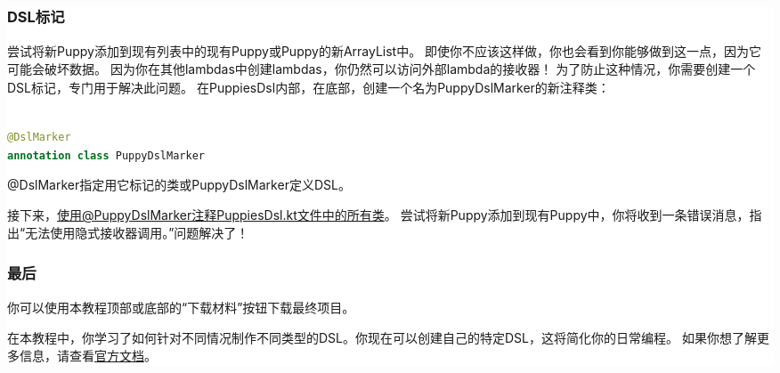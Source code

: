 ### DSL标记

尝试将新Puppy添加到现有列表中的现有Puppy或Puppy的新ArrayList中。 即使你不应该这样做，你也会看到你能够做到这一点，因为它可能会破坏数据。 因为你在其他lambdas中创建lambdas，你仍然可以访问外部lambda的接收器！ 为了防止这种情况，你需要创建一个DSL标记，专门用于解决此问题。 在PuppiesDsl内部，在底部，创建一个名为PuppyDslMarker的新注释类：

``` kotlin

@DslMarker
annotation class PuppyDslMarker

```

@DslMarker指定用它标记的类或PuppyDslMarker定义DSL。

接下来，使用@PuppyDslMarker注释PuppiesDsl.kt文件中的所有类。 尝试将新Puppy添加到现有Puppy中，你将收到一条错误消息，指出“无法使用隐式接收器调用。”问题解决了！

### 最后

你可以使用本教程顶部或底部的“下载材料”按钮下载最终项目。

在本教程中，你学习了如何针对不同情况制作不同类型的DSL。你现在可以创建自己的特定DSL，这将简化你的日常编程。 如果你想了解更多信息，请查看[官方文档](https://build.bitcoinabc.org/app/dsl-documentation/index.html "官方文档")。


